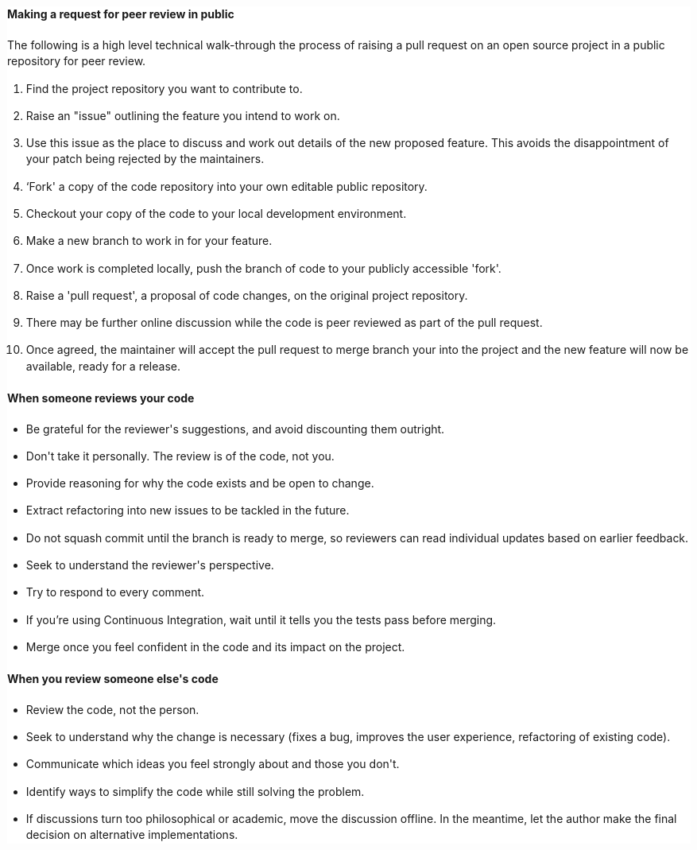 #### Making a request for peer review in public

The following is a high level technical walk-through the process of raising a pull request on an open source project in a public repository for peer review.

1. Find the project repository you want to contribute to.

2. Raise an "issue" outlining the feature you intend to work on.

3. Use this issue as the place to discuss and work out details of the new proposed feature. This avoids the disappointment of your patch being rejected by the maintainers.

4. ‘Fork' a copy of the code repository into your own editable public repository.

5. Checkout your copy of the code to your local development environment.

6. Make a new branch to work in for your feature.

7. Once work is completed locally, push the branch of code to your publicly accessible 'fork'.

8. Raise a 'pull request', a proposal of code changes, on the original project repository.

9. There may be further online discussion while the code is peer reviewed as part of the pull request.

10. Once agreed, the maintainer will accept the pull request to merge branch your into the project and the new feature will now be available, ready for a release.

#### When someone reviews your code

* Be grateful for the reviewer's suggestions, and avoid discounting them outright.

* Don't take it personally. The review is of the code, not you.

* Provide reasoning for why the code exists and be open to change.

* Extract refactoring into new issues to be tackled in the future.

* Do not squash commit until the branch is ready to merge, so reviewers can read individual updates based on earlier feedback.

* Seek to understand the reviewer's perspective.

* Try to respond to every comment.

* If you’re using Continuous Integration, wait until it tells you the tests pass before merging.

* Merge once you feel confident in the code and its impact on the project.

#### When you review someone else's code

* Review the code, not the person. 

* Seek to understand why the change is necessary (fixes a bug, improves the user experience, refactoring of existing code).

* Communicate which ideas you feel strongly about and those you don't.

* Identify ways to simplify the code while still solving the problem.

* If discussions turn too philosophical or academic, move the discussion offline. In the meantime, let the author make the final decision on alternative implementations.
